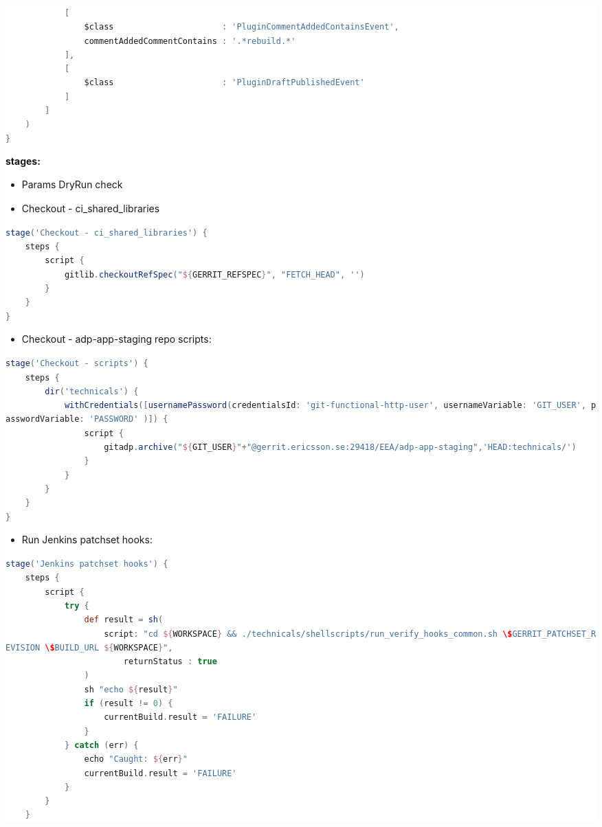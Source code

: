 ```groovy
            [
                $class                      : 'PluginCommentAddedContainsEvent',
                commentAddedCommentContains : '.*rebuild.*'
            ],
            [
                $class                      : 'PluginDraftPublishedEvent'
            ]
        ]
    )
}
```

**stages:**

* Params DryRun check

* Checkout - ci_shared_libraries

```groovy
stage('Checkout - ci_shared_libraries') {
    steps {
        script {
            gitlib.checkoutRefSpec("${GERRIT_REFSPEC}", "FETCH_HEAD", '')
        }
    }
}
```

* Checkout - adp-app-staging repo scripts:

```groovy
stage('Checkout - scripts') {
    steps {
        dir('technicals') {
            withCredentials([usernamePassword(credentialsId: 'git-functional-http-user', usernameVariable: 'GIT_USER', passwordVariable: 'PASSWORD' )]) {
                script {
                    gitadp.archive("${GIT_USER}"+"@gerrit.ericsson.se:29418/EEA/adp-app-staging",'HEAD:technicals/')
                }
            }
        }
    }
}
```

* Run Jenkins patchset hooks:

```groovy
stage('Jenkins patchset hooks') {
    steps {
        script {
            try {
                def result = sh(
                    script: "cd ${WORKSPACE} && ./technicals/shellscripts/run_verify_hooks_common.sh \$GERRIT_PATCHSET_REVISION \$BUILD_URL ${WORKSPACE}",
                        returnStatus : true
                )
                sh "echo ${result}"
                if (result != 0) {
                    currentBuild.result = 'FAILURE'
                }
            } catch (err) {
                echo "Caught: ${err}"
                currentBuild.result = 'FAILURE'
            }
        }
    }
```